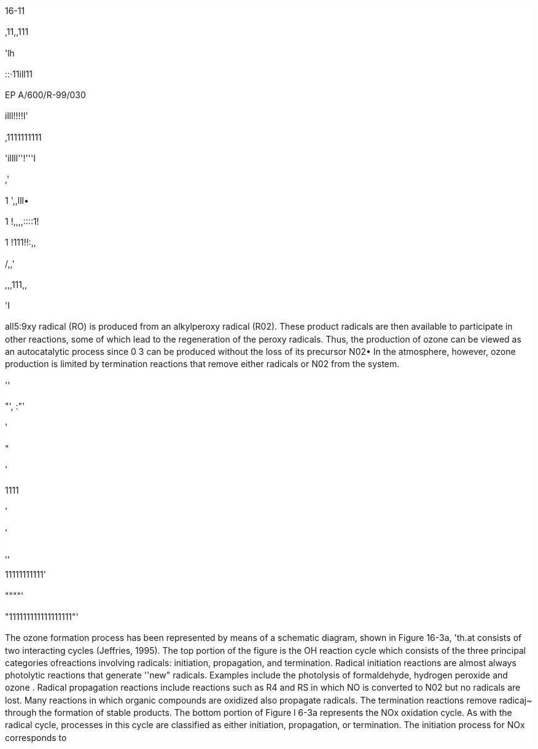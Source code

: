 16-11 

,11,,111 

'lh 

::·11ill11 

EP A/600/R-99/030 

illl!!!!I' 

,1111111111 

'illll''!'''I 

,' 

1
',,lll• 

1
!,,,,::::1!

1
!111!!:,, 

/,,'

,,,111,, 

'I 

all5:9xy radical (RO) is produced from an alkylperoxy radical (R02).  These product radicals are 
then available to participate in other reactions, some of which lead to the regeneration of the 
peroxy radicals.  Thus, the production of ozone can be viewed as an autocatalytic process since 
0 3  can be produced without the loss of its precursor N02•  In the atmosphere, however, ozone 
production is limited by termination reactions that remove either radicals or N02 from the system. 

'' 

"',  :"' 

' 

" 

' 

1111 

' 

' 

,, 

11111111111' 

""""' 

"111111111111111111"' 

The ozone formation process has been represented by means of a schematic diagram, shown in 
Figure 16-3a, 'th.at consists of two interacting cycles (Jeffries,  1995).  The top portion of the figure 
is the OH reaction cycle which consists of the three principal categories ofreactions involving 
radicals: initiation, propagation, and termination.  Radical initiation reactions are almost always 
photolytic reactions that generate ''new" radicals. Examples include the photolysis of 
formaldehyde, hydrogen peroxide and ozone . Radical propagation reactions include reactions 
such as R4 and RS  in which NO is converted to N02  but no radicals are lost.  Many reactions in 
which organic compounds are oxidized also propagate radicals.  The termination reactions 
remove radicaj~ through the formation of stable products.  The bottom portion of Figure l 6-3a 
represents the NOx oxidation cycle.  As with the radical cycle, processes in this cycle are classified 
as either initiation, propagation, or termination.  The initiation process for NOx corresponds to 